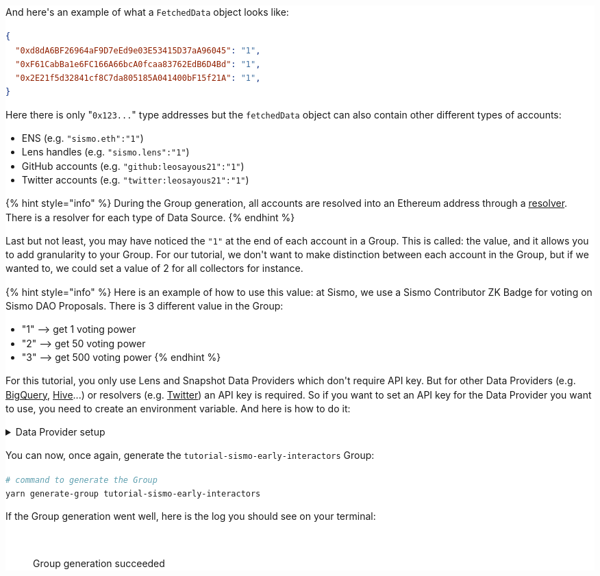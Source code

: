 And here's an example of what a `FetchedData` object looks like:

```json
{
  "0xd8dA6BF26964aF9D7eEd9e03E53415D37aA96045": "1",
  "0xF61CabBa1e6FC166A66bcA0fcaa83762EdB6D4Bd": "1",
  "0x2E21f5d32841cf8C7da805185A041400bF15f21A": "1",
}
```

Here there is only "`0x123...`" type addresses but the `fetchedData` object can also contain other different types of accounts:

* ENS (e.g. `"sismo.eth":"1"`)
* Lens handles (e.g. `"sismo.lens":"1"`)
* GitHub accounts (e.g. `"github:leosayous21":"1"`)
* Twitter accounts (e.g. `"twitter:leosayous21":"1"`)

{% hint style="info" %}
During the Group generation, all accounts are resolved into an Ethereum address through a [resolver](https://github.com/sismo-core/sismo-hub/tree/main/src/topics/resolver). There is a resolver for each type of Data Source.
{% endhint %}

Last but not least, you may have noticed the `"1"` at the end of each account in a Group. This is called: the value, and it allows you to add granularity to your Group. For our tutorial, we don't want to make distinction between each account in the Group, but if we wanted to, we could set a value of 2 for all collectors for instance.

{% hint style="info" %}
Here is an example of how to use this value: at Sismo, we use a Sismo Contributor ZK Badge for voting on Sismo DAO Proposals. There is 3 different value in the Group:

* "1" --> get 1 voting power
* "2" --> get 50 voting power
* "3" --> get 500 voting power
{% endhint %}

For this tutorial, you only use Lens and Snapshot Data Providers which don't require API key. But for other Data Providers (e.g. [BigQuery](https://github.com/sismo-core/sismo-hub/tree/main/group-generators/helpers/data-providers/big-query), [Hive](https://github.com/sismo-core/sismo-hub/tree/main/group-generators/helpers/data-providers/hive)...) or resolvers (e.g. [Twitter](https://github.com/sismo-core/sismo-hub/blob/main/src/topics/resolver/twitter-resolver.ts)) an API key is required. So if you want to set an API key for the Data Provider you want to use, you need to create an environment variable. And here is how to do it:

<details><summary>Data Provider setup</summary></details>

You can now, once again, generate the `tutorial-sismo-early-interactors` Group:

```bash
# command to generate the Group
yarn generate-group tutorial-sismo-early-interactors
```

If the Group generation went well, here is the log you should see on your terminal:

<figure><img src="../../.gitbook/assets/spaces_DbBfd4ahlvVGlRudj8NR_uploads_Ar7MPrJaccllR1TdBBuh_Capture d’écran 2023-03-08 à 14.webp" alt=""><figcaption><p>Group generation succeeded</p></figcaption></figure>
